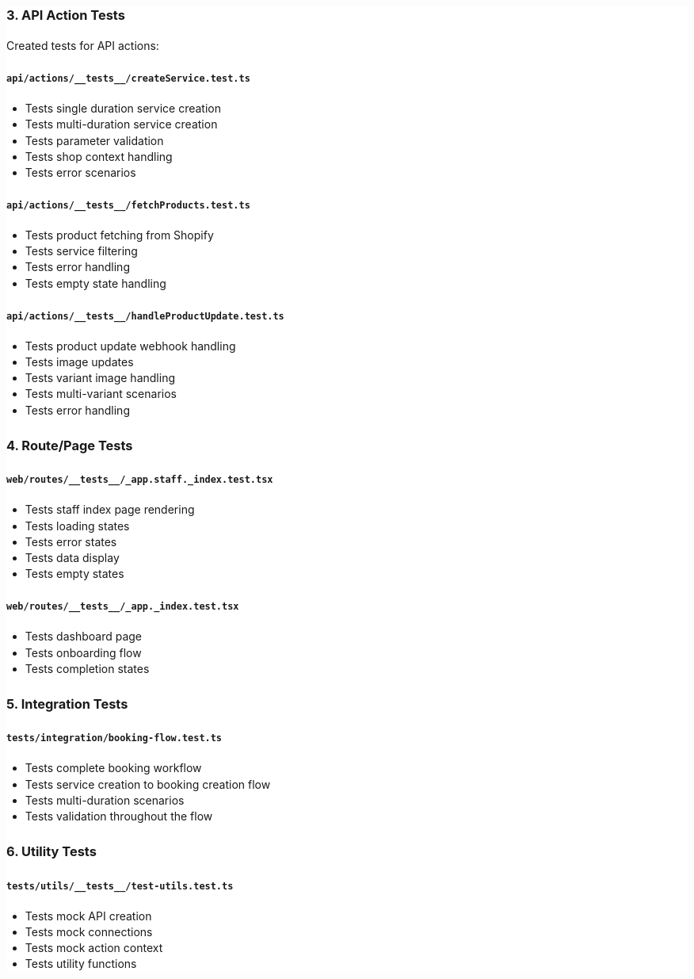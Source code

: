 ### 3. API Action Tests

Created tests for API actions:

#### `api/actions/__tests__/createService.test.ts`
- Tests single duration service creation
- Tests multi-duration service creation
- Tests parameter validation
- Tests shop context handling
- Tests error scenarios

#### `api/actions/__tests__/fetchProducts.test.ts`
- Tests product fetching from Shopify
- Tests service filtering
- Tests error handling
- Tests empty state handling

#### `api/actions/__tests__/handleProductUpdate.test.ts`
- Tests product update webhook handling
- Tests image updates
- Tests variant image handling
- Tests multi-variant scenarios
- Tests error handling

### 4. Route/Page Tests

#### `web/routes/__tests__/_app.staff._index.test.tsx`
- Tests staff index page rendering
- Tests loading states
- Tests error states
- Tests data display
- Tests empty states

#### `web/routes/__tests__/_app._index.test.tsx`
- Tests dashboard page
- Tests onboarding flow
- Tests completion states

### 5. Integration Tests

#### `tests/integration/booking-flow.test.ts`
- Tests complete booking workflow
- Tests service creation to booking creation flow
- Tests multi-duration scenarios
- Tests validation throughout the flow

### 6. Utility Tests

#### `tests/utils/__tests__/test-utils.test.ts`
- Tests mock API creation
- Tests mock connections
- Tests mock action context
- Tests utility functions
